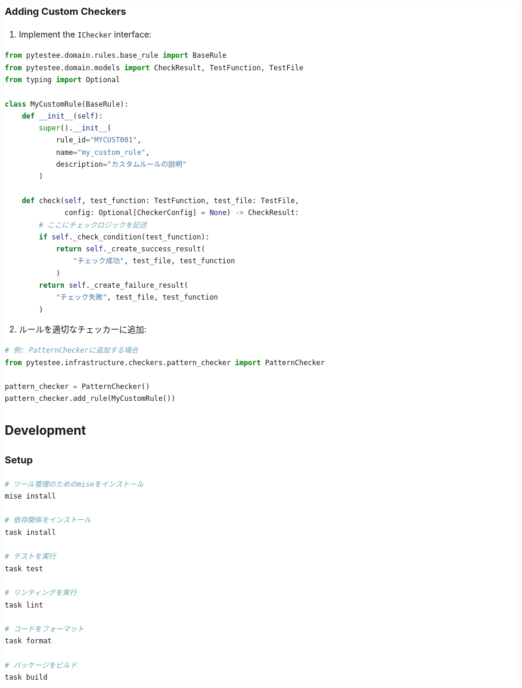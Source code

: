 ### Adding Custom Checkers

1. Implement the `IChecker` interface:

```python
from pytestee.domain.rules.base_rule import BaseRule
from pytestee.domain.models import CheckResult, TestFunction, TestFile
from typing import Optional

class MyCustomRule(BaseRule):
    def __init__(self):
        super().__init__(
            rule_id="MYCUST001",
            name="my_custom_rule",
            description="カスタムルールの説明"
        )
    
    def check(self, test_function: TestFunction, test_file: TestFile, 
              config: Optional[CheckerConfig] = None) -> CheckResult:
        # ここにチェックロジックを記述
        if self._check_condition(test_function):
            return self._create_success_result(
                "チェック成功", test_file, test_function
            )
        return self._create_failure_result(
            "チェック失敗", test_file, test_function
        )
```

2. ルールを適切なチェッカーに追加:

```python
# 例: PatternCheckerに追加する場合
from pytestee.infrastructure.checkers.pattern_checker import PatternChecker

pattern_checker = PatternChecker()
pattern_checker.add_rule(MyCustomRule())
```

## Development

### Setup

```bash
# ツール管理のためのmiseをインストール
mise install

# 依存関係をインストール
task install

# テストを実行
task test

# リンティングを実行
task lint

# コードをフォーマット
task format

# パッケージをビルド
task build
```
